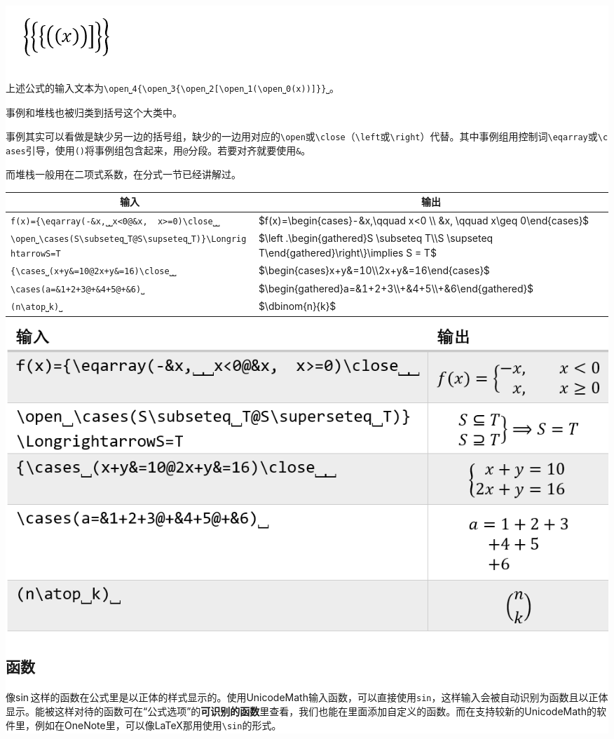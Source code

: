![括号4效果](images/3_017.png)

上述公式的输入文本为`\open⎵4{\open⎵3{\open⎵2[\open⎵1(\open⎵0(x))]}}⎵`。

事例和堆栈也被归类到括号这个大类中。

事例其实可以看做是缺少另一边的括号组，缺少的一边用对应的`\open`或`\close`（`\left`或`\right`）代替。其中事例组用控制词`\eqarray`或`\cases`引导，使用`()`将事例组包含起来，用`@`分段。若要对齐就要使用`&`。

而堆栈一般用在二项式系数，在分式一节已经讲解过。

输入|输出
---|---
`f(x)={\eqarray(-&x,⎵⎵x<0@&x,  x>=0)\close⎵⎵`|$f(x)=\begin{cases}-&x,\qquad x<0 \\ &x, \qquad x\geq 0\end{cases}$
`\open⎵\cases(S\subseteq⎵T@S\supseteq⎵T)}\LongrightarrowS=T`|$\left .\begin{gathered}S \subseteq T\\S \supseteq T\end{gathered}\right\}\implies S = T$
`{\cases⎵(x+y&=10@2x+y&=16)\close⎵⎵`|$\begin{cases}x+y&=10\\2x+y&=16\end{cases}$
`\cases(a=&1+2+3@+&4+5@+&6)⎵`|$\begin{gathered}a=&1+2+3\\+&4+5\\+&6\end{gathered}$
`(n\atop⎵k)⎵`|$\dbinom{n}{k}$

![括号4效果](images/3_018.png)

## 函数

像$\sin$这样的函数在公式里是以正体的样式显示的。使用UnicodeMath输入函数，可以直接使用`sin`，这样输入会被自动识别为函数且以正体显示。能被这样对待的函数可在“公式选项”的**可识别的函数**里查看，我们也能在里面添加自定义的函数。而在支持较新的UnicodeMath的软件里，例如在OneNote里，可以像LaTeX那用使用`\sin`的形式。
